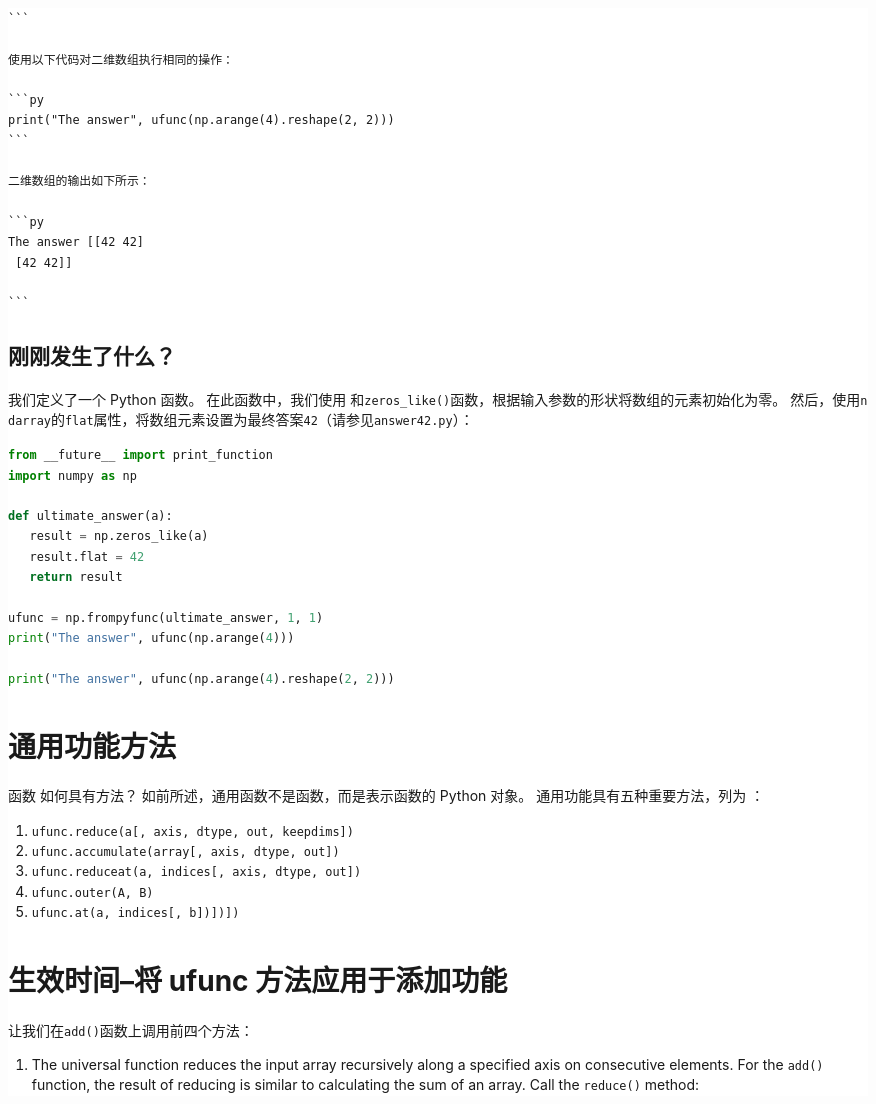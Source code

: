     ```

    使用以下代码对二维数组执行相同的操作：

    ```py
    print("The answer", ufunc(np.arange(4).reshape(2, 2)))
    ```

    二维数组的输出如下所示：

    ```py
    The answer [[42 42]
     [42 42]]

    ```

## 刚刚发生了什么？

我们定义了一个 Python 函数。 在此函数中，我们使用  和`zeros_like()`函数，根据输入参数的形状将数组的元素初始化为零。 然后，使用`ndarray`的`flat`属性，将数组元素设置为最终答案`42`（请参见`answer42.py`）：

```py
from __future__ import print_function
import numpy as np

def ultimate_answer(a):
   result = np.zeros_like(a)
   result.flat = 42
   return result

ufunc = np.frompyfunc(ultimate_answer, 1, 1)
print("The answer", ufunc(np.arange(4)))

print("The answer", ufunc(np.arange(4).reshape(2, 2)))
```

# 通用功能方法

函数  如何具有方法？ 如前所述，通用函数不是函数，而是表示函数的 Python 对象。 通用功能具有五种重要方法，列为  ：

1.  `ufunc.reduce(a[, axis, dtype, out, keepdims])`
2.  `ufunc.accumulate(array[, axis, dtype, out])`
3.  `ufunc.reduceat(a, indices[, axis, dtype, out])`
4.  `ufunc.outer(A, B)`
5.  `ufunc.at(a, indices[, b])])])`

# 生效时间–将 ufunc 方法应用于添加功能

让我们在`add()`函数上调用前四个方法：

1.  The universal function reduces the input array recursively along a specified axis on consecutive elements. For the `add()` function, the result of reducing is similar to calculating the sum of an array. Call the `reduce()` method:
